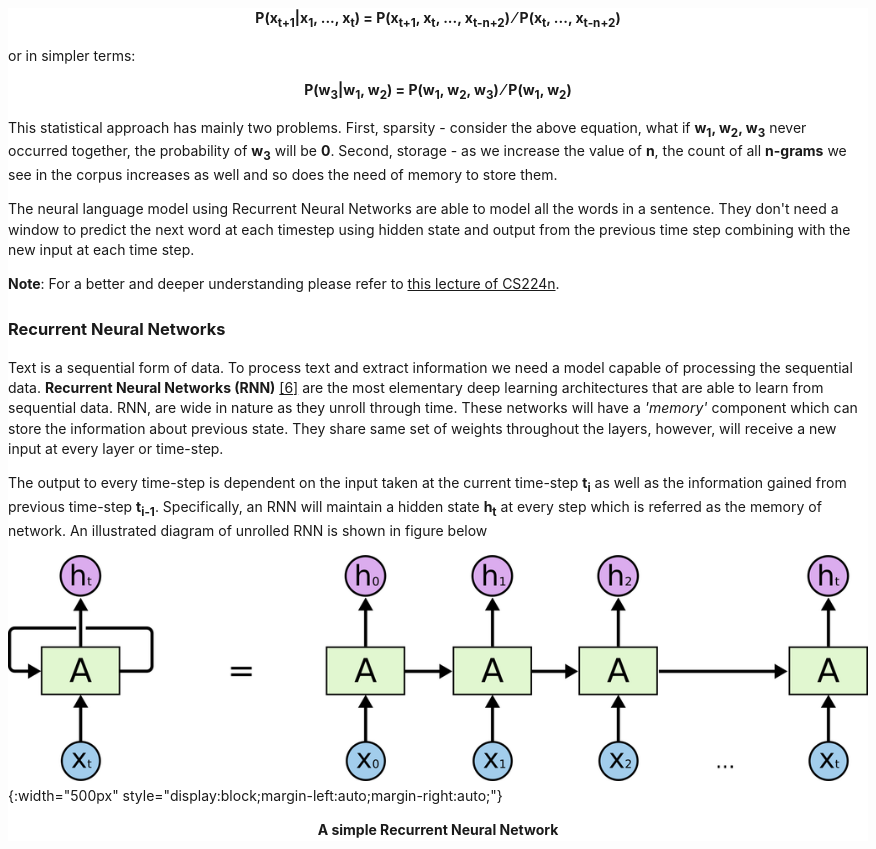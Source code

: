<div style="text-align: center;">
<span class="math"><b>P(x<sub>t+1</sub>|x<sub>1</sub>, ..., x<sub>t</sub>) = P(x<sub>t+1</sub>, x<sub>t</sub>, ..., x<sub>t-n+2</sub>) &frasl; P(x<sub>t</sub>, ..., x<sub>t-n+2</sub>)</b></span>
</div>



or in simpler terms:

<div style="text-align: center;">
<span class="math"><b>P(w<sub>3</sub>|w<sub>1</sub>, w<sub>2</sub>) = P(w<sub>1</sub>, w<sub>2</sub>, w<sub>3</sub>) &frasl; P(w<sub>1</sub>, w<sub>2</sub>)</b></span>
</div>



This statistical approach has mainly two problems. First, sparsity - consider the above equation, what if <span class="math"><b>w<sub>1</sub>, w<sub>2</sub>, w<sub>3</sub></b></span> never occurred together, the probability of <span class="math"><b>w<sub>3</sub></b></span> will be **0**. Second, storage - as we increase the value of **n**, the count of all **n-grams** we see in the corpus increases as well and so does the need of memory to store them.






The neural language model using Recurrent Neural Networks are able to model all the words in a sentence. They don't need a window to predict the next word at each timestep using hidden state and output from the previous time step combining with the new input at each time step. 


**Note**: For a better and deeper understanding please refer to [this lecture of CS224n](https://web.stanford.edu/class/archive/cs/cs224n/cs224n.1194/slides/cs224n-2019-lecture06-rnnlm.pdf).



### Recurrent Neural Networks
Text is a sequential form of data. To process text and extract information we need a model capable of processing the sequential data. **Recurrent Neural Networks (RNN)** [[6]](#myfootnote6) are the most elementary deep learning architectures that are able to learn from sequential data. RNN, are wide in nature as they unroll through time. These networks will have a _'memory'_ component which can store the information about previous state. They share same set of weights throughout the layers, however, will receive a new input at every layer or time-step. 

The output to every time-step is dependent on the input taken at the current time-step <span class="math"><b>t<sub>i</sub></b></span> as well as the information gained from previous time-step <span class="math"><b>t<sub>i-1</sub></b></span>. Specifically, an RNN will maintain a hidden state <span class="math"><b>h<sub>t</sub></b></span> at every step which is referred as the memory of network. An illustrated diagram of unrolled RNN is shown in figure below 

![RNN](/assets/nlp-dl/rnn.png){:width="500px" style="display:block;margin-left:auto;margin-right:auto;"}
<div style="text-align: center;"><b>A simple Recurrent Neural Network</b></div>
